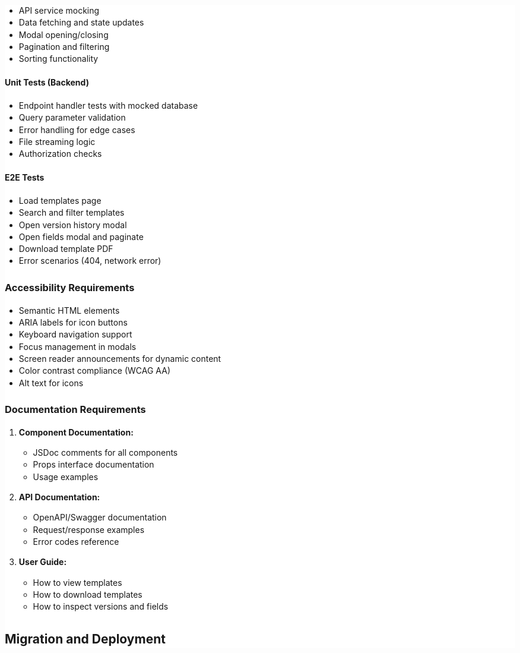 - API service mocking
- Data fetching and state updates
- Modal opening/closing
- Pagination and filtering
- Sorting functionality

#### Unit Tests (Backend)

- Endpoint handler tests with mocked database
- Query parameter validation
- Error handling for edge cases
- File streaming logic
- Authorization checks

#### E2E Tests

- Load templates page
- Search and filter templates
- Open version history modal
- Open fields modal and paginate
- Download template PDF
- Error scenarios (404, network error)

### Accessibility Requirements

- Semantic HTML elements
- ARIA labels for icon buttons
- Keyboard navigation support
- Focus management in modals
- Screen reader announcements for dynamic content
- Color contrast compliance (WCAG AA)
- Alt text for icons

### Documentation Requirements

1. **Component Documentation:**

   - JSDoc comments for all components
   - Props interface documentation
   - Usage examples

2. **API Documentation:**

   - OpenAPI/Swagger documentation
   - Request/response examples
   - Error codes reference

3. **User Guide:**
   - How to view templates
   - How to download templates
   - How to inspect versions and fields

## Migration and Deployment
